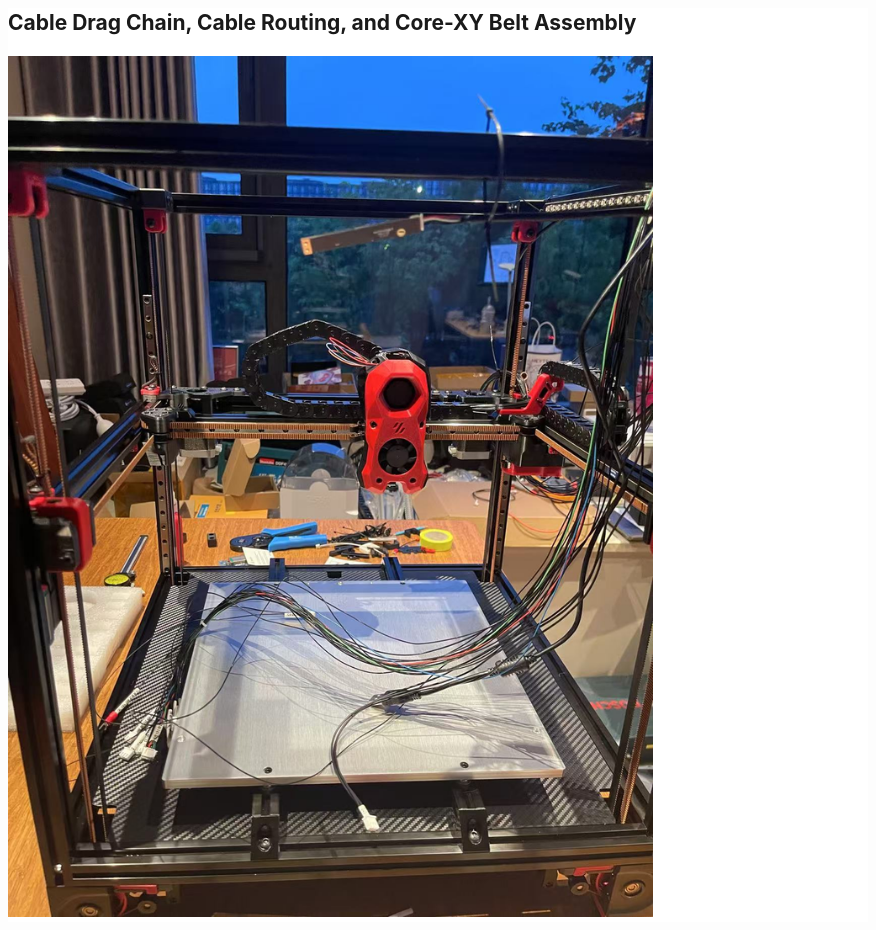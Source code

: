 ## Cable Drag Chain, Cable Routing, and Core-XY Belt Assembly 
<img src="/images/projects/VoronBuild/6.jpg" style="width:75%;">